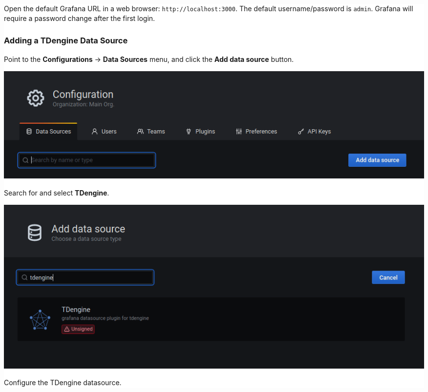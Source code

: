 Open the default Grafana URL in a web browser: ``http://localhost:3000``.
The default username/password is `admin`. Grafana will require a password change after the first login.

### Adding a TDengine Data Source

Point to the **Configurations** -> **Data Sources** menu, and click the **Add data source** button.

![TDengine Database TDinsight Add data source button](./assets/howto-add-datasource-button.webp)

Search for and select **TDengine**.

![TDengine Database TDinsight Add datasource](./assets/howto-add-datasource-tdengine.webp)

Configure the TDengine datasource.
